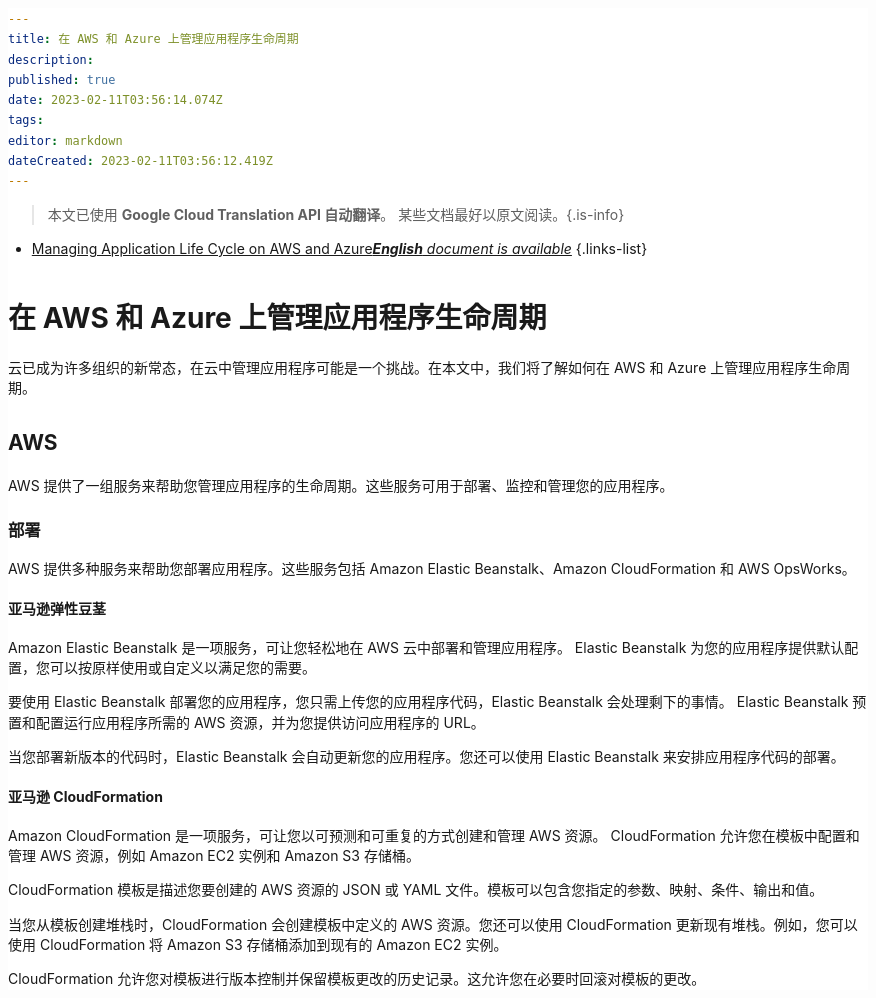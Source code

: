```yaml
---
title: 在 AWS 和 Azure 上管理应用程序生命周期
description: 
published: true
date: 2023-02-11T03:56:14.074Z
tags: 
editor: markdown
dateCreated: 2023-02-11T03:56:12.419Z
---
```


> 本文已使用 **Google Cloud Translation API 自动翻译**。
某些文档最好以原文阅读。{.is-info}



- [Managing Application Life Cycle on AWS and Azure***English** document is available*](/en/Knowledge-base/Cloud/managing-application-life-cycle-on-aws-and-azure)
{.links-list}


# 在 AWS 和 Azure 上管理应用程序生命周期

云已成为许多组织的新常态，在云中管理应用程序可能是一个挑战。在本文中，我们将了解如何在 AWS 和 Azure 上管理应用程序生命周期。

## AWS

AWS 提供了一组服务来帮助您管理应用程序的生命周期。这些服务可用于部署、监控和管理您的应用程序。

### 部署

AWS 提供多种服务来帮助您部署应用程序。这些服务包括 Amazon Elastic Beanstalk、Amazon CloudFormation 和 AWS OpsWorks。

#### 亚马逊弹性豆茎

Amazon Elastic Beanstalk 是一项服务，可让您轻松地在 AWS 云中部署和管理应用程序。 Elastic Beanstalk 为您的应用程序提供默认配置，您可以按原样使用或自定义以满足您的需要。

要使用 Elastic Beanstalk 部署您的应用程序，您只需上传您的应用程序代码，Elastic Beanstalk 会处理剩下的事情。 Elastic Beanstalk 预置和配置运行应用程序所需的 AWS 资源，并为您提供访问应用程序的 URL。

当您部署新版本的代码时，Elastic Beanstalk 会自动更新您的应用程序。您还可以使用 Elastic Beanstalk 来安排应用程序代码的部署。

#### 亚马逊 CloudFormation

Amazon CloudFormation 是一项服务，可让您以可预测和可重复的方式创建和管理 AWS 资源。 CloudFormation 允许您在模板中配置和管理 AWS 资源，例如 Amazon EC2 实例和 Amazon S3 存储桶。

CloudFormation 模板是描述您要创建的 AWS 资源的 JSON 或 YAML 文件。模板可以包含您指定的参数、映射、条件、输出和值。

当您从模板创建堆栈时，CloudFormation 会创建模板中定义的 AWS 资源。您还可以使用 CloudFormation 更新现有堆栈。例如，您可以使用 CloudFormation 将 Amazon S3 存储桶添加到现有的 Amazon EC2 实例。

CloudFormation 允许您对模板进行版本控制并保留模板更改的历史记录。这允许您在必要时回滚对模板的更改。

